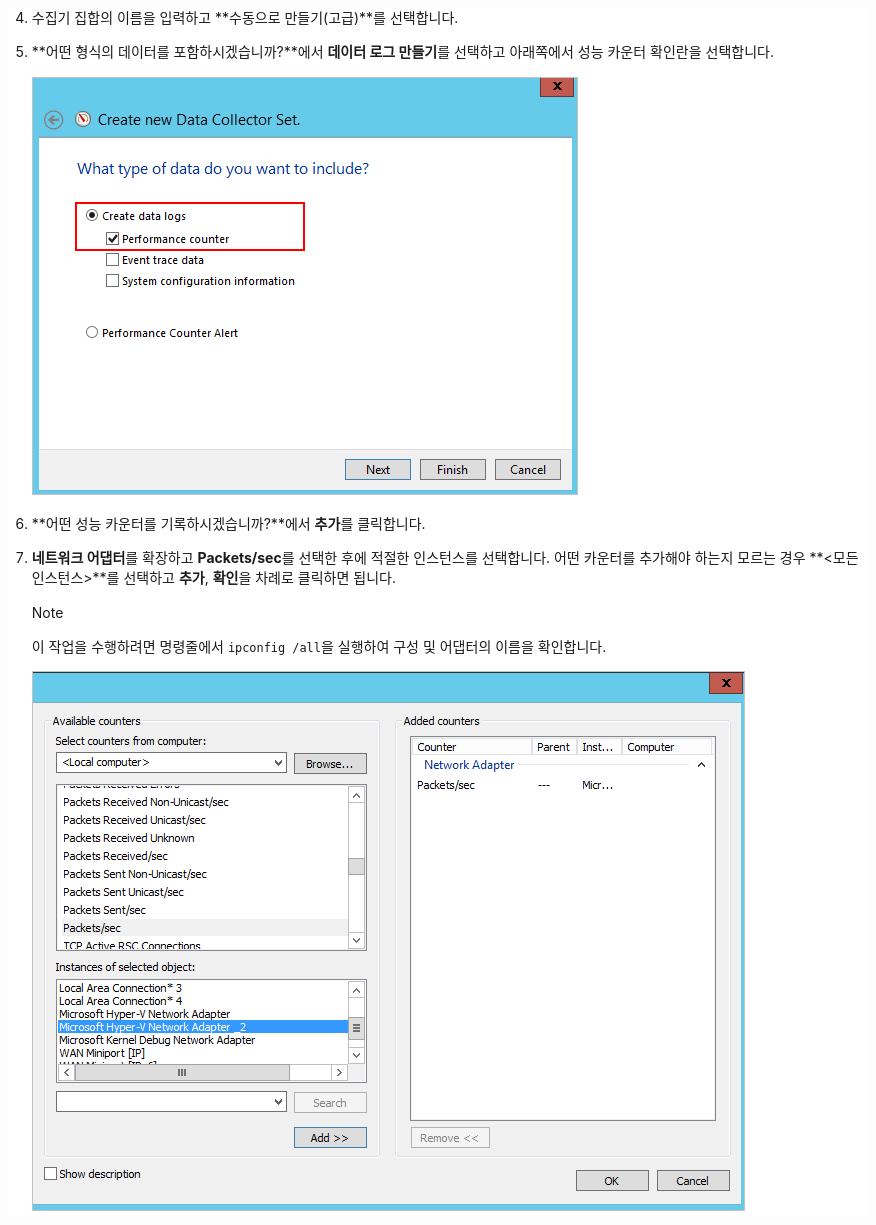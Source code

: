 4.  수집기 집합의 이름을 입력하고 **수동으로 만들기(고급)**를 선택합니다.

5.  **어떤 형식의 데이터를 포함하시겠습니까?**에서 **데이터 로그 만들기**를 선택하고 아래쪽에서 성능 카운터 확인란을 선택합니다.

    ![새 데이터 수집기 집합의 데이터 형식 이미지](media/ATA-traffic-estimation-5.png)

6.  **어떤 성능 카운터를 기록하시겠습니까?**에서 **추가**를 클릭합니다.

7.  **네트워크 어댑터**를 확장하고 **Packets/sec**를 선택한 후에 적절한 인스턴스를 선택합니다. 어떤 카운터를 추가해야 하는지 모르는 경우 **&lt;모든 인스턴스&gt;**를 선택하고 **추가**, **확인**을 차례로 클릭하면 됩니다.

    > [!NOTE]
    > 이 작업을 수행하려면 명령줄에서 `ipconfig /all`을 실행하여 구성 및 어댑터의 이름을 확인합니다.

    ![성능 카운터 추가 이미지](media/ATA-traffic-estimation-7.png)
